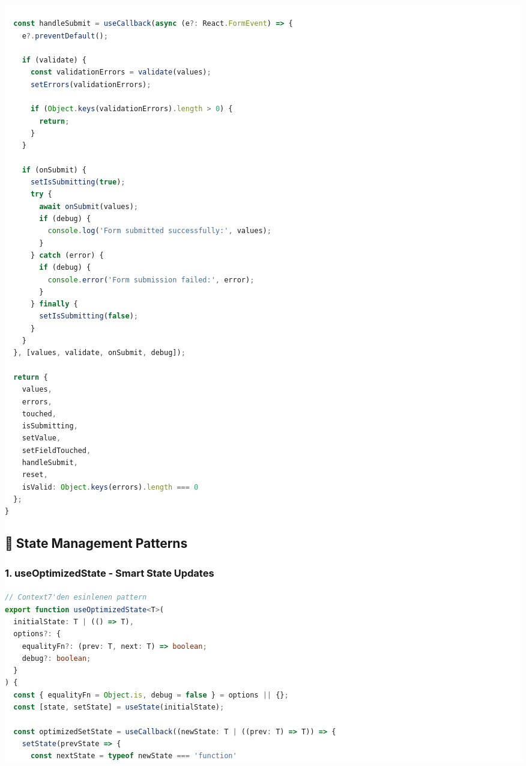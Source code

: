 ```typescript
  
  const handleSubmit = useCallback(async (e?: React.FormEvent) => {
    e?.preventDefault();
    
    if (validate) {
      const validationErrors = validate(values);
      setErrors(validationErrors);
      
      if (Object.keys(validationErrors).length > 0) {
        return;
      }
    }
    
    if (onSubmit) {
      setIsSubmitting(true);
      try {
        await onSubmit(values);
        if (debug) {
          console.log('Form submitted successfully:', values);
        }
      } catch (error) {
        if (debug) {
          console.error('Form submission failed:', error);
        }
      } finally {
        setIsSubmitting(false);
      }
    }
  }, [values, validate, onSubmit, debug]);
  
  return {
    values,
    errors,
    touched,
    isSubmitting,
    setValue,
    setFieldTouched,
    handleSubmit,
    reset,
    isValid: Object.keys(errors).length === 0
  };
}
```

## 🔄 State Management Patterns

### 1. useOptimizedState - Smart State Updates

```typescript
// Context7'den esinlenen pattern
export function useOptimizedState<T>(
  initialState: T | (() => T),
  options?: {
    equalityFn?: (prev: T, next: T) => boolean;
    debug?: boolean;
  }
) {
  const { equalityFn = Object.is, debug = false } = options || {};
  const [state, setState] = useState(initialState);
  
  const optimizedSetState = useCallback((newState: T | ((prev: T) => T)) => {
    setState(prevState => {
      const nextState = typeof newState === 'function' 
```